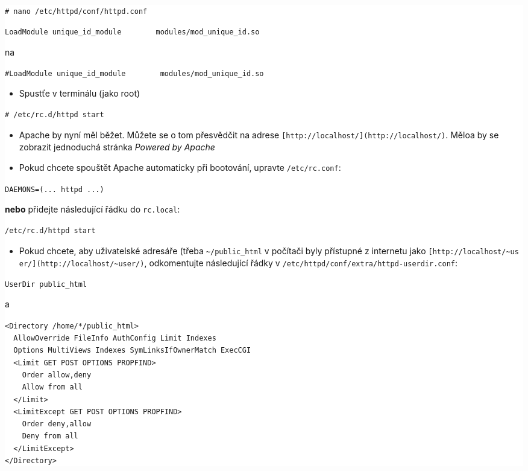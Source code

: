 ```
# nano /etc/httpd/conf/httpd.conf

```

```
LoadModule unique_id_module        modules/mod_unique_id.so

```

na

```
#LoadModule unique_id_module        modules/mod_unique_id.so

```

*   Spustťe v terminálu (jako root)

```
# /etc/rc.d/httpd start

```

*   Apache by nyní měl běžet. Můžete se o tom přesvědčit na adrese `[http://localhost/](http://localhost/)`. Měloa by se zobrazit jednoduchá stránka _Powered by Apache_

*   Pokud chcete spouštět Apache automaticky při bootování, upravte `/etc/rc.conf`:

```
DAEMONS=(... httpd ...)

```

**nebo** přidejte následující řádku do `rc.local`:

```
/etc/rc.d/httpd start

```

*   Pokud chcete, aby uživatelské adresáře (třeba `~/public_html` v počítači byly přístupné z internetu jako `[http://localhost/~user/](http://localhost/~user/)`, odkomentujte následující řádky v `/etc/httpd/conf/extra/httpd-userdir.conf`:

```
UserDir public_html

```

a

```
<Directory /home/*/public_html>
  AllowOverride FileInfo AuthConfig Limit Indexes
  Options MultiViews Indexes SymLinksIfOwnerMatch ExecCGI
  <Limit GET POST OPTIONS PROPFIND>
    Order allow,deny
    Allow from all
  </Limit>
  <LimitExcept GET POST OPTIONS PROPFIND>
    Order deny,allow
    Deny from all
  </LimitExcept>
</Directory>

```
